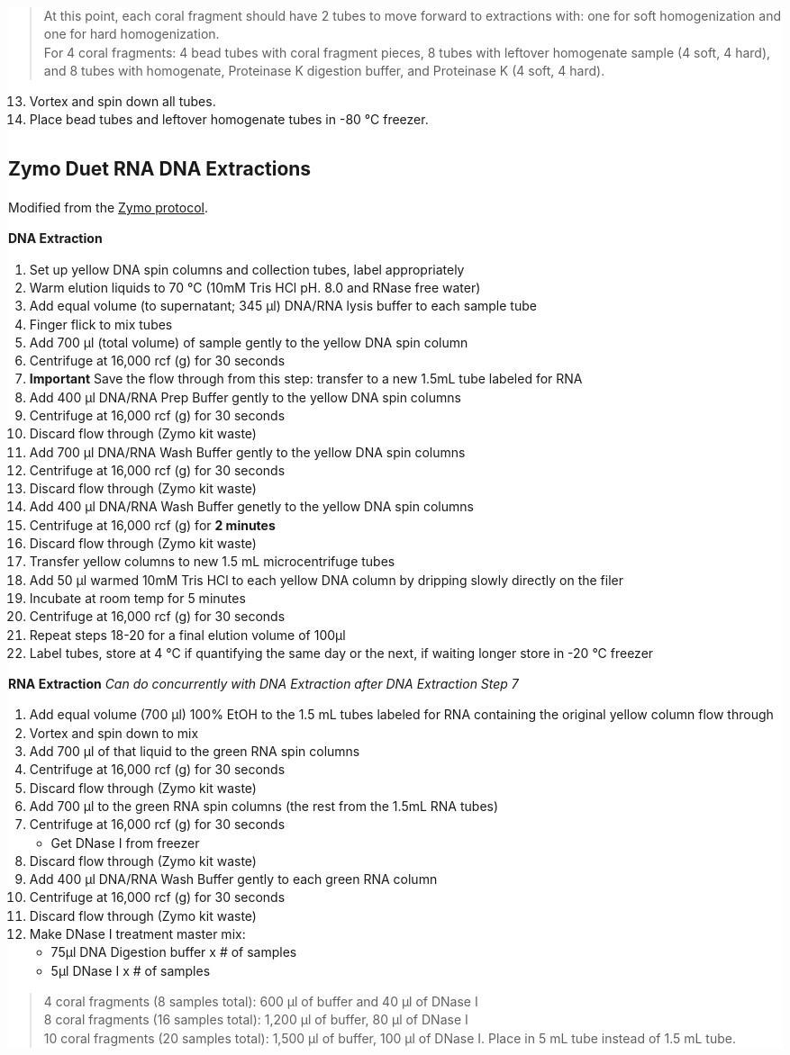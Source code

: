 > At this point, each coral fragment should have 2 tubes to move forward to extractions with: one for soft homogenization and one for hard homogenization.  
For 4 coral fragments: 4 bead tubes with coral fragment pieces, 8 tubes with leftover homogenate sample (4 soft, 4 hard), and 8 tubes with homogenate, Proteinase K digestion buffer, and Proteinase K (4 soft, 4 hard).   

13. Vortex and spin down all tubes.   
14. Place bead tubes and leftover homogenate tubes in -80 &deg;C freezer.  


## Zymo Duet RNA DNA Extractions

Modified from the [Zymo protocol](https://github.com/kevinhwong1/KevinHWong_Notebook/blob/master/images/Zymo_quick-dna-rna_miniprep_plus_kit.pdf).

**DNA Extraction**  
1. Set up yellow DNA spin columns and collection tubes, label appropriately  
2. Warm elution liquids to 70 &deg;C (10mM Tris HCl pH. 8.0 and RNase free water)  
3. Add equal volume (to supernatant; 345 µl) DNA/RNA lysis buffer to each sample tube  
4. Finger flick to mix tubes  
5. Add 700 µl (total volume) of sample gently to the yellow DNA spin column  
6. Centrifuge at 16,000 rcf (g) for 30 seconds  
7. **Important** Save the flow through from this step: transfer to a new 1.5mL tube labeled for RNA  
8. Add 400 µl DNA/RNA Prep Buffer gently to the yellow DNA spin columns  
9. Centrifuge at 16,000 rcf (g) for 30 seconds  
10. Discard flow through (Zymo kit waste)  
11. Add 700 µl DNA/RNA Wash Buffer gently to the yellow DNA spin columns  
12. Centrifuge at 16,000 rcf (g) for 30 seconds  
13. Discard flow through (Zymo kit waste)  
14. Add 400 µl DNA/RNA Wash Buffer genetly to the yellow DNA spin columns  
15. Centrifuge at 16,000 rcf (g) for **2 minutes**  
16. Discard flow through (Zymo kit waste)  
17. Transfer yellow columns to new 1.5 mL microcentrifuge tubes  
18. Add 50 µl warmed 10mM Tris HCl to each yellow DNA column by dripping slowly directly on the filer  
19. Incubate at room temp for 5 minutes  
20. Centrifuge at 16,000 rcf (g) for 30 seconds  
21. Repeat steps 18-20 for a final elution volume of 100µl  
22. Label tubes, store at 4 &deg;C if quantifying the same day or the next, if waiting longer store in -20 &deg;C freezer

**RNA Extraction**
*Can do concurrently with DNA Extraction after DNA Extraction Step 7*  
1. Add equal volume (700 µl) 100% EtOH to the 1.5 mL tubes labeled for RNA containing the original yellow column flow through  
2. Vortex and spin down to mix  
3. Add 700 µl of that liquid to the green RNA spin columns  
4. Centrifuge at 16,000 rcf (g) for 30 seconds  
5. Discard flow through (Zymo kit waste)  
6. Add 700 µl to the green RNA spin columns (the rest from the 1.5mL RNA tubes)  
7. Centrifuge at 16,000 rcf (g) for 30 seconds
    - Get DNase I from freezer  
8. Discard flow through (Zymo kit waste)  
9. Add 400 µl DNA/RNA Wash Buffer gently to each green RNA column  
10. Centrifuge at 16,000 rcf (g) for 30 seconds  
11. Discard flow through (Zymo kit waste)  
12. Make DNase I treatment master mix:
    - 75µl DNA Digestion buffer x # of samples
    - 5µl DNase I x # of samples  
> 4 coral fragments (8 samples total): 600 µl of buffer and 40 µl of DNase I  
8 coral fragments (16 samples total): 1,200 µl of buffer, 80 µl of DNase I  
10 coral fragments (20 samples total): 1,500 µl of buffer, 100 µl of DNase I. Place in 5 mL tube instead of 1.5 mL tube.
